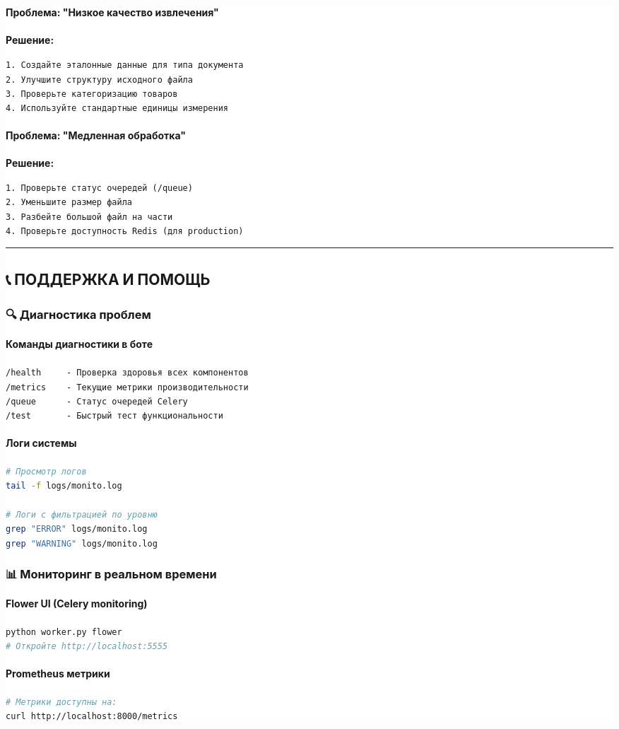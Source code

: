 #### Проблема: "Низкое качество извлечения"
**Решение:**
```
1. Создайте эталонные данные для типа документа
2. Улучшите структуру исходного файла
3. Проверьте категоризацию товаров
4. Используйте стандартные единицы измерения
```

#### Проблема: "Медленная обработка"
**Решение:**
```
1. Проверьте статус очередей (/queue)
2. Уменьшите размер файла
3. Разбейте большой файл на части
4. Проверьте доступность Redis (для production)
```

---

## 📞 ПОДДЕРЖКА И ПОМОЩЬ

### 🔍 Диагностика проблем

#### Команды диагностики в боте
```
/health     - Проверка здоровья всех компонентов
/metrics    - Текущие метрики производительности  
/queue      - Статус очередей Celery
/test       - Быстрый тест функциональности
```

#### Логи системы
```bash
# Просмотр логов
tail -f logs/monito.log

# Логи с фильтрацией по уровню
grep "ERROR" logs/monito.log
grep "WARNING" logs/monito.log
```

### 📊 Мониторинг в реальном времени

#### Flower UI (Celery monitoring)
```bash
python worker.py flower
# Откройте http://localhost:5555
```

#### Prometheus метрики
```bash
# Метрики доступны на:
curl http://localhost:8000/metrics
```
